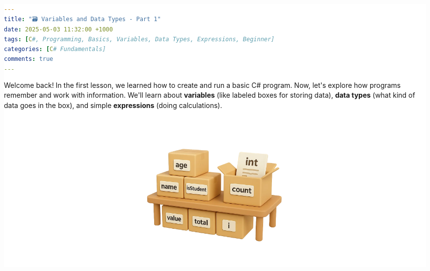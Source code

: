 ```yaml
---
title: "🗃️ Variables and Data Types - Part 1"
date: 2025-05-03 11:32:00 +1000
tags: [C#, Programming, Basics, Variables, Data Types, Expressions, Beginner]
categories: [C# Fundamentals]
comments: true
---
```


Welcome back! In the first lesson, we learned how to create and run a basic C# program. Now, let's explore how programs remember and work with information. We'll learn about **variables** (like labeled boxes for storing data), **data types** (what kind of data goes in the box), and simple **expressions** (doing calculations).


<figure style="text-align: center;">
  <img src="/assets/img/2025-05-03.webp" alt="Boxes of variables" style="height: 300px">
</figure>
